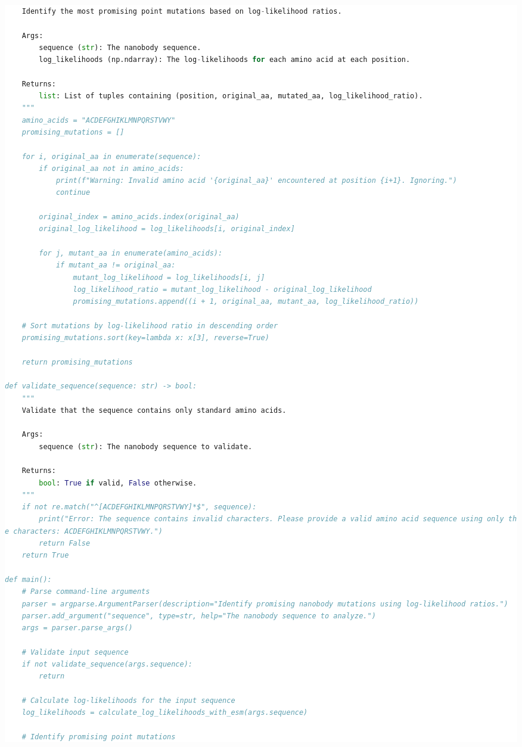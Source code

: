 ```python
    Identify the most promising point mutations based on log-likelihood ratios.

    Args:
        sequence (str): The nanobody sequence.
        log_likelihoods (np.ndarray): The log-likelihoods for each amino acid at each position.
        
    Returns:
        list: List of tuples containing (position, original_aa, mutated_aa, log_likelihood_ratio).
    """
    amino_acids = "ACDEFGHIKLMNPQRSTVWY"
    promising_mutations = []

    for i, original_aa in enumerate(sequence):
        if original_aa not in amino_acids:
            print(f"Warning: Invalid amino acid '{original_aa}' encountered at position {i+1}. Ignoring.")
            continue

        original_index = amino_acids.index(original_aa)
        original_log_likelihood = log_likelihoods[i, original_index]

        for j, mutant_aa in enumerate(amino_acids):
            if mutant_aa != original_aa:
                mutant_log_likelihood = log_likelihoods[i, j]
                log_likelihood_ratio = mutant_log_likelihood - original_log_likelihood
                promising_mutations.append((i + 1, original_aa, mutant_aa, log_likelihood_ratio))

    # Sort mutations by log-likelihood ratio in descending order
    promising_mutations.sort(key=lambda x: x[3], reverse=True)

    return promising_mutations

def validate_sequence(sequence: str) -> bool:
    """
    Validate that the sequence contains only standard amino acids.
    
    Args:
        sequence (str): The nanobody sequence to validate.
        
    Returns:
        bool: True if valid, False otherwise.
    """
    if not re.match("^[ACDEFGHIKLMNPQRSTVWY]*$", sequence):
        print("Error: The sequence contains invalid characters. Please provide a valid amino acid sequence using only the characters: ACDEFGHIKLMNPQRSTVWY.")
        return False
    return True

def main():
    # Parse command-line arguments
    parser = argparse.ArgumentParser(description="Identify promising nanobody mutations using log-likelihood ratios.")
    parser.add_argument("sequence", type=str, help="The nanobody sequence to analyze.")
    args = parser.parse_args()

    # Validate input sequence
    if not validate_sequence(args.sequence):
        return

    # Calculate log-likelihoods for the input sequence
    log_likelihoods = calculate_log_likelihoods_with_esm(args.sequence)

    # Identify promising point mutations
```